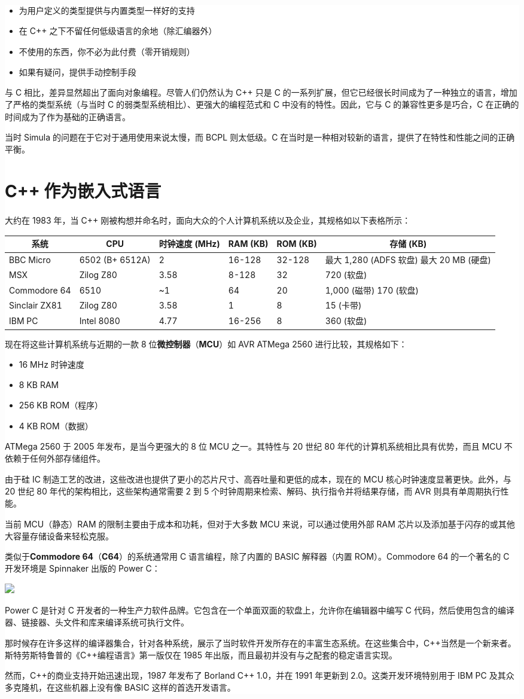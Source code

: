 +   为用户定义的类型提供与内置类型一样好的支持

+   在 C++ 之下不留任何低级语言的余地（除汇编器外）

+   不使用的东西，你不必为此付费（零开销规则）

+   如果有疑问，提供手动控制手段

与 C 相比，差异显然超出了面向对象编程。尽管人们仍然认为 C++ 只是 C 的一系列扩展，但它已经很长时间成为了一种独立的语言，增加了严格的类型系统（与当时 C 的弱类型系统相比）、更强大的编程范式和 C 中没有的特性。因此，它与 C 的兼容性更多是巧合，C 在正确的时间成为了作为基础的正确语言。

当时 Simula 的问题在于它对于通用使用来说太慢，而 BCPL 则太低级。C 在当时是一种相对较新的语言，提供了在特性和性能之间的正确平衡。

# C++ 作为嵌入式语言

大约在 1983 年，当 C++ 刚被构想并命名时，面向大众的个人计算机系统以及企业，其规格如以下表格所示：

| **系统** | **CPU** | **时钟速度 (MHz)** | **RAM (KB)** | **ROM (KB)** | **存储 (KB)** |
| --- | --- | --- | --- | --- | --- |
| BBC Micro | 6502 (B+ 6512A) | 2 | 16-128 | 32-128 | 最大 1,280 (ADFS 软盘) 最大 20 MB (硬盘) |
| MSX | Zilog Z80 | 3.58 | 8-128 | 32 | 720 (软盘) |
| Commodore 64 | 6510 | ~1 | 64 | 20 | 1,000 (磁带) 170 (软盘) |
| Sinclair ZX81 | Zilog Z80 | 3.58 | 1 | 8 | 15 (卡带) |
| IBM PC | Intel 8080 | 4.77 | 16-256 | 8 | 360 (软盘) |

现在将这些计算机系统与近期的一款 8 位**微控制器**（**MCU**）如 AVR ATMega 2560 进行比较，其规格如下：

+   16 MHz 时钟速度

+   8 KB RAM

+   256 KB ROM（程序）

+   4 KB ROM（数据）

ATMega 2560 于 2005 年发布，是当今更强大的 8 位 MCU 之一。其特性与 20 世纪 80 年代的计算机系统相比具有优势，而且 MCU 不依赖于任何外部存储组件。

由于硅 IC 制造工艺的改进，这些改进也提供了更小的芯片尺寸、高吞吐量和更低的成本，现在的 MCU 核心时钟速度显著更快。此外，与 20 世纪 80 年代的架构相比，这些架构通常需要 2 到 5 个时钟周期来检索、解码、执行指令并将结果存储，而 AVR 则具有单周期执行性能。

当前 MCU（静态）RAM 的限制主要由于成本和功耗，但对于大多数 MCU 来说，可以通过使用外部 RAM 芯片以及添加基于闪存的或其他大容量存储设备来轻松克服。

类似于**Commodore 64**（**C64**）的系统通常用 C 语言编程，除了内置的 BASIC 解释器（内置 ROM）。Commodore 64 的一个著名的 C 开发环境是 Spinnaker 出版的 Power C：

![](img/68f27296-883d-413d-9ab1-22a01b44e154.png)

Power C 是针对 C 开发者的一种生产力软件品牌。它包含在一个单面双面的软盘上，允许你在编辑器中编写 C 代码，然后使用包含的编译器、链接器、头文件和库来编译系统可执行文件。

那时候存在许多这样的编译器集合，针对各种系统，展示了当时软件开发所存在的丰富生态系统。在这些集合中，C++当然是一个新来者。斯特劳斯特鲁普的《C++编程语言》第一版仅在 1985 年出版，而且最初并没有与之配套的稳定语言实现。

然而，C++的商业支持开始迅速出现，1987 年发布了 Borland C++ 1.0，并在 1991 年更新到 2.0。这类开发环境特别用于 IBM PC 及其众多克隆机，在这些机器上没有像 BASIC 这样的首选开发语言。
